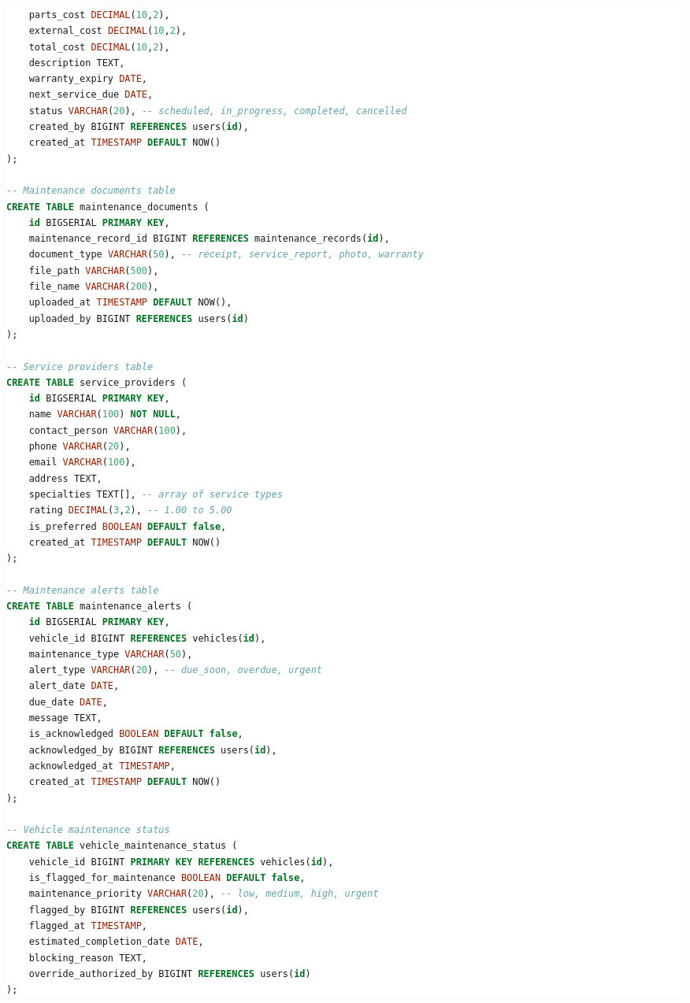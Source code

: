 ```sql
    parts_cost DECIMAL(10,2),
    external_cost DECIMAL(10,2),
    total_cost DECIMAL(10,2),
    description TEXT,
    warranty_expiry DATE,
    next_service_due DATE,
    status VARCHAR(20), -- scheduled, in_progress, completed, cancelled
    created_by BIGINT REFERENCES users(id),
    created_at TIMESTAMP DEFAULT NOW()
);

-- Maintenance documents table
CREATE TABLE maintenance_documents (
    id BIGSERIAL PRIMARY KEY,
    maintenance_record_id BIGINT REFERENCES maintenance_records(id),
    document_type VARCHAR(50), -- receipt, service_report, photo, warranty
    file_path VARCHAR(500),
    file_name VARCHAR(200),
    uploaded_at TIMESTAMP DEFAULT NOW(),
    uploaded_by BIGINT REFERENCES users(id)
);

-- Service providers table
CREATE TABLE service_providers (
    id BIGSERIAL PRIMARY KEY,
    name VARCHAR(100) NOT NULL,
    contact_person VARCHAR(100),
    phone VARCHAR(20),
    email VARCHAR(100),
    address TEXT,
    specialties TEXT[], -- array of service types
    rating DECIMAL(3,2), -- 1.00 to 5.00
    is_preferred BOOLEAN DEFAULT false,
    created_at TIMESTAMP DEFAULT NOW()
);

-- Maintenance alerts table
CREATE TABLE maintenance_alerts (
    id BIGSERIAL PRIMARY KEY,
    vehicle_id BIGINT REFERENCES vehicles(id),
    maintenance_type VARCHAR(50),
    alert_type VARCHAR(20), -- due_soon, overdue, urgent
    alert_date DATE,
    due_date DATE,
    message TEXT,
    is_acknowledged BOOLEAN DEFAULT false,
    acknowledged_by BIGINT REFERENCES users(id),
    acknowledged_at TIMESTAMP,
    created_at TIMESTAMP DEFAULT NOW()
);

-- Vehicle maintenance status
CREATE TABLE vehicle_maintenance_status (
    vehicle_id BIGINT PRIMARY KEY REFERENCES vehicles(id),
    is_flagged_for_maintenance BOOLEAN DEFAULT false,
    maintenance_priority VARCHAR(20), -- low, medium, high, urgent
    flagged_by BIGINT REFERENCES users(id),
    flagged_at TIMESTAMP,
    estimated_completion_date DATE,
    blocking_reason TEXT,
    override_authorized_by BIGINT REFERENCES users(id)
);
```